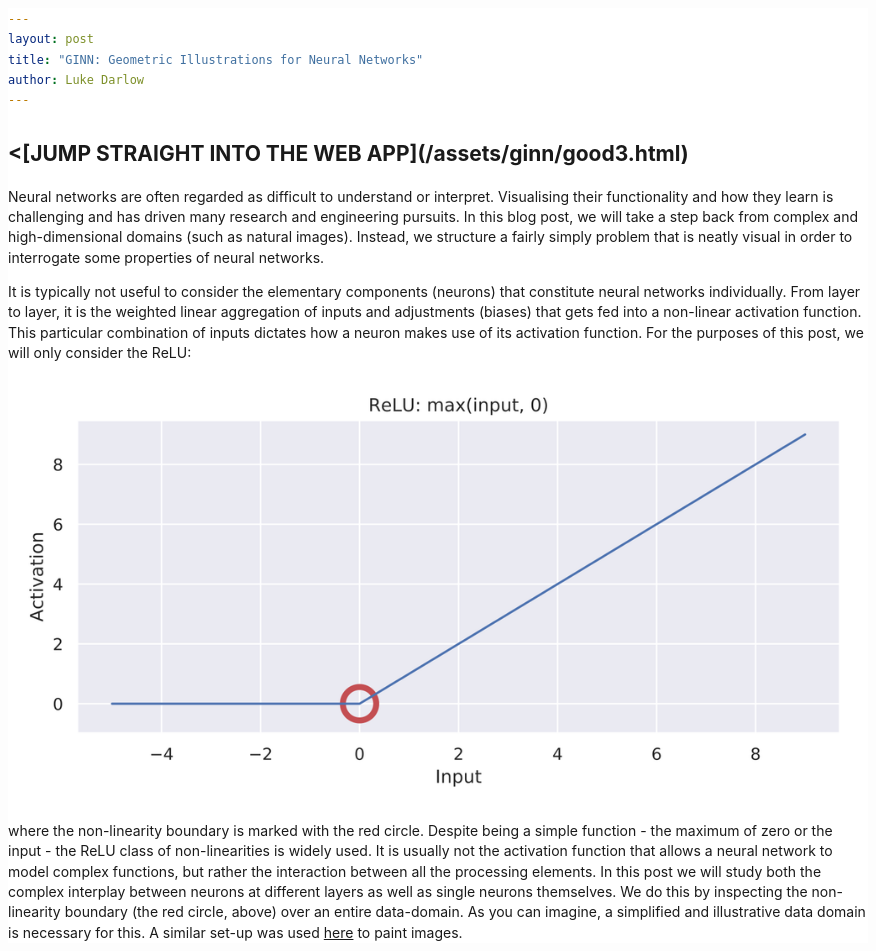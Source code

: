 ```yaml
---
layout: post
title: "GINN: Geometric Illustrations for Neural Networks"
author: Luke Darlow
---
```

<p align="middle"><h2><[JUMP STRAIGHT INTO THE WEB APP](/assets/ginn/good3.html)</h2></p>
Neural networks are often regarded as difficult to understand or interpret. Visualising their functionality and how they learn is challenging and has driven many research and engineering pursuits. In this blog post, we will take a step back from complex and high-dimensional domains (such as natural images). Instead, we structure a fairly simply problem that is neatly visual in order to interrogate some properties of neural networks.

It is typically not useful to consider the elementary components (neurons) that constitute neural networks individually. From layer to layer, it is the weighted linear aggregation of inputs and adjustments (biases) that gets fed into a non-linear activation function. This particular combination of inputs dictates how a neuron makes use of its activation function. For the purposes of this post, we will only consider the ReLU:

<p align="middle"><img src="/assets/ginn/images/relu.svg" alt="ReLU" align="middle" width="100%"/></p>

where the non-linearity boundary is marked with the red circle. Despite being a simple function - the maximum of zero or the input - the ReLU class of non-linearities is widely used. It is usually not the activation function that allows a neural network to model complex functions, but rather the interaction between all the processing elements. In this post we will study both the complex interplay between neurons at different layers as well as single neurons themselves. We do this by inspecting the non-linearity boundary (the red circle, above) over an entire data-domain. As you can imagine, a simplified and illustrative data domain is necessary for this. A similar set-up was used [here](https://cs.stanford.edu/people/karpathy/convnetjs/demo/image_regression.html) to paint images.
